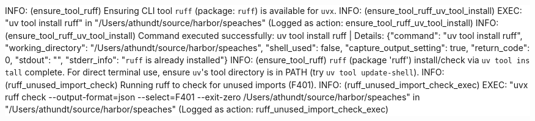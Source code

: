 INFO: (ensure_tool_ruff) Ensuring CLI tool `ruff` (package: `ruff`) is available for `uvx`.
INFO: (ensure_tool_ruff_uv_tool_install) EXEC: "uv tool install ruff" in "/Users/athundt/source/harbor/speaches" (Logged as action: ensure_tool_ruff_uv_tool_install)
INFO: (ensure_tool_ruff_uv_tool_install) Command executed successfully: uv tool install ruff | Details: {"command": "uv tool install ruff", "working_directory": "/Users/athundt/source/harbor/speaches", "shell_used": false, "capture_output_setting": true, "return_code": 0, "stdout": "", "stderr_info": "`ruff` is already installed"}
INFO: (ensure_tool_ruff) `ruff` (package 'ruff') install/check via `uv tool install` complete.
For direct terminal use, ensure `uv`'s tool directory is in PATH (try `uv tool update-shell`).
INFO: (ruff_unused_import_check) Running ruff to check for unused imports (F401).
INFO: (ruff_unused_import_check_exec) EXEC: "uvx ruff check --output-format=json --select=F401 --exit-zero /Users/athundt/source/harbor/speaches" in "/Users/athundt/source/harbor/speaches" (Logged as action: ruff_unused_import_check_exec)